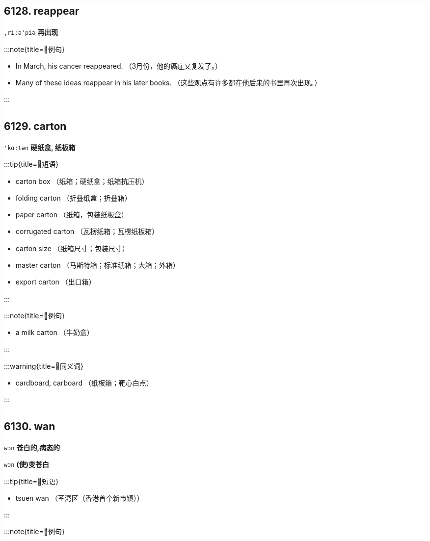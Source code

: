 
## 6128. reappear

`,ri:ə'piə`  **再出现**

:::note{title=🎤例句}

- In March, his cancer reappeared. （3月份，他的癌症又复发了。）

- Many of these ideas reappear in his later books. （这些观点有许多都在他后来的书里再次出现。）

:::

## 6129. carton

`'kɑ:tən`  **硬纸盒, 纸板箱**

:::tip{title=🤩短语}

- carton box （纸箱；硬纸盒；纸箱抗压机）

- folding carton （折叠纸盒；折叠箱）

- paper carton （纸箱，包装纸板盒）

- corrugated carton （瓦楞纸箱；瓦楞纸板箱）

- carton size （纸箱尺寸；包装尺寸）

- master carton （马斯特箱；标准纸箱；大箱；外箱）

- export carton （出口箱）

:::

:::note{title=🎤例句}

- a milk carton （牛奶盒）

:::

:::warning{title=🤔同义词}

- cardboard, carboard （纸板箱；靶心白点）

:::


## 6130. wan

`wɔn`  **苍白的,病态的**

`wɔn`  **(使)变苍白**

:::tip{title=🤩短语}

- tsuen wan （荃湾区（香港首个新市镇））

:::

:::note{title=🎤例句}
